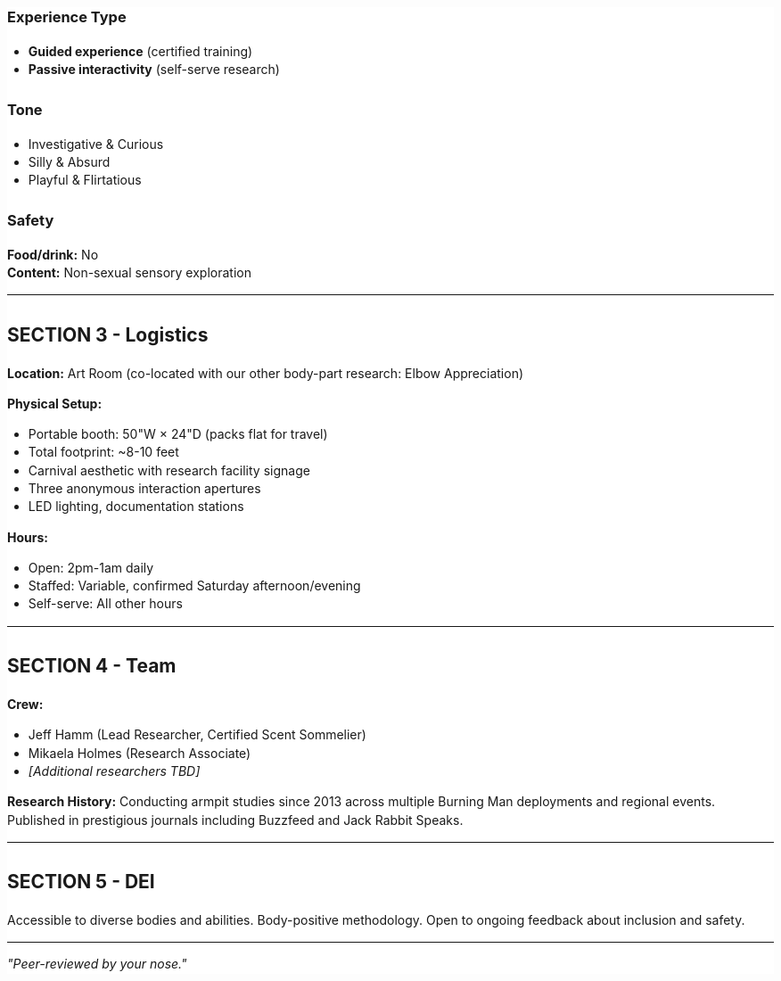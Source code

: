### Experience Type
- **Guided experience** (certified training)
- **Passive interactivity** (self-serve research)

### Tone
- Investigative & Curious
- Silly & Absurd
- Playful & Flirtatious

### Safety
**Food/drink:** No  
**Content:** Non-sexual sensory exploration

---

## SECTION 3 - Logistics

**Location:** Art Room (co-located with our other body-part research: Elbow Appreciation)

**Physical Setup:**
- Portable booth: 50"W × 24"D (packs flat for travel)
- Total footprint: ~8-10 feet
- Carnival aesthetic with research facility signage
- Three anonymous interaction apertures
- LED lighting, documentation stations

**Hours:**
- Open: 2pm-1am daily
- Staffed: Variable, confirmed Saturday afternoon/evening
- Self-serve: All other hours

---

## SECTION 4 - Team

**Crew:**
- Jeff Hamm (Lead Researcher, Certified Scent Sommelier)
- Mikaela Holmes (Research Associate)
- *[Additional researchers TBD]*

**Research History:**
Conducting armpit studies since 2013 across multiple Burning Man deployments and regional events. Published in prestigious journals including Buzzfeed and Jack Rabbit Speaks.

---

## SECTION 5 - DEI

Accessible to diverse bodies and abilities. Body-positive methodology. Open to ongoing feedback about inclusion and safety.

---

*"Peer-reviewed by your nose."*
